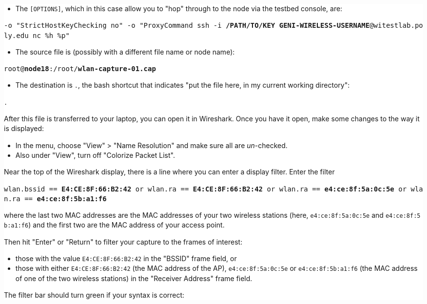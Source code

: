 * The `[OPTIONS]`, which in this case allow you to "hop" through to the node via the testbed console, are:
<pre>
-o "StrictHostKeyChecking no" -o "ProxyCommand ssh -i <b>/PATH/TO/KEY</b> <b>GENI-WIRELESS-USERNAME</b>@witestlab.poly.edu nc %h %p"
</pre>
* The source file is (possibly with a different file name or node name):

<pre>
root@<b>node18</b>:/root/<b>wlan-capture-01.cap</b>
</pre>

* The destination is `.`, the bash shortcut that indicates "put the file here, in my current working directory":

```
.
```


After this file is transferred to your laptop, you can open it in Wireshark. Once you have it open, make some changes to the way it is displayed:

* In the menu, choose "View" > "Name Resolution" and make sure all are _un_-checked.
* Also under "View", turn off "Colorize Packet List".

Near the top of the Wireshark display, there is a line where you can enter a display filter. Enter the filter

<pre>
wlan.bssid == <b>E4:CE:8F:66:B2:42</b> or wlan.ra == <b>E4:CE:8F:66:B2:42</b> or wlan.ra == <b>e4:ce:8f:5a:0c:5e</b> or wlan.ra == <b>e4:ce:8f:5b:a1:f6</b>
</pre>

where the last two MAC addresses are the MAC addresses of your two wireless stations (here, `e4:ce:8f:5a:0c:5e` and `e4:ce:8f:5b:a1:f6`) and the first two are the MAC address of your access point. 

Then hit "Enter" or "Return" to filter your capture to the frames of interest:

* those with the value `E4:CE:8F:66:B2:42` in the "BSSID" frame field, or
* those with either `E4:CE:8F:66:B2:42` (the MAC address of the AP), `e4:ce:8f:5a:0c:5e` or `e4:ce:8f:5b:a1:f6` (the MAC address of one of the two wireless stations) in the "Receiver Address" frame field.

The filter bar should turn green if your syntax is correct:
